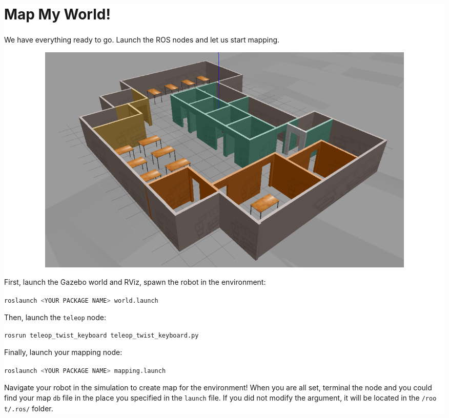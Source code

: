 # Map My World!

We have everything ready to go. Launch the ROS nodes and let us start mapping.

<p align="center">
<img src="img/udacity-mtv.png" alt="drawing" width="700"/>
</p>

First, launch the Gazebo world and RViz, spawn the robot in the environment:

```bash
roslaunch <YOUR PACKAGE NAME> world.launch
```

Then, launch the  `teleop`  node:

```bash
rosrun teleop_twist_keyboard teleop_twist_keyboard.py
```

Finally, launch your mapping node:

```bash
roslaunch <YOUR PACKAGE NAME> mapping.launch
```

Navigate your robot in the simulation to create map for the environment! When you are all set, terminal the node and you could find your map  `db`  file in the place you specified in the  `launch`  file. If you did not modify the argument, it will be located in the  `/root/.ros/`  folder.
